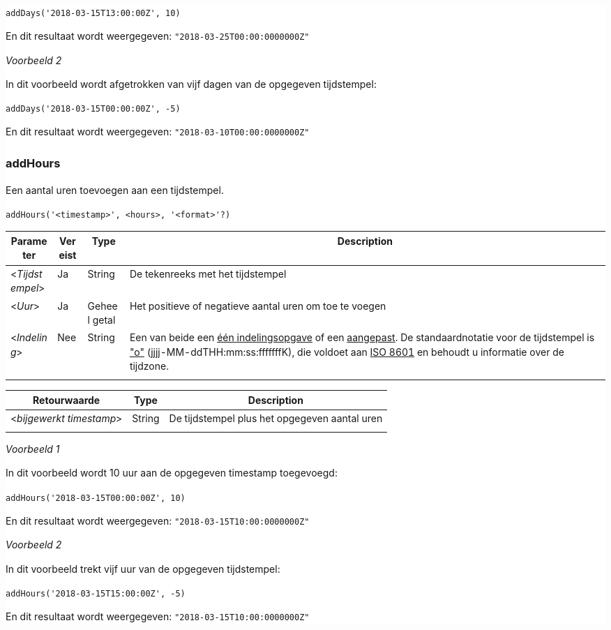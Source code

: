 ```
addDays('2018-03-15T13:00:00Z', 10)
```

En dit resultaat wordt weergegeven: `"2018-03-25T00:00:0000000Z"`

*Voorbeeld 2*

In dit voorbeeld wordt afgetrokken van vijf dagen van de opgegeven tijdstempel:

```
addDays('2018-03-15T00:00:00Z', -5)
```

En dit resultaat wordt weergegeven: `"2018-03-10T00:00:0000000Z"`

<a name="addHours"></a>

### <a name="addhours"></a>addHours

Een aantal uren toevoegen aan een tijdstempel.

```
addHours('<timestamp>', <hours>, '<format>'?)
```

| Parameter | Vereist | Type | Description |
| --------- | -------- | ---- | ----------- |
| <*Tijdstempel*> | Ja | String | De tekenreeks met het tijdstempel |
| <*Uur*> | Ja | Geheel getal | Het positieve of negatieve aantal uren om toe te voegen |
| <*Indeling*> | Nee | String | Een van beide een [één indelingsopgave](https://docs.microsoft.com/dotnet/standard/base-types/standard-date-and-time-format-strings) of een [aangepast](https://docs.microsoft.com/dotnet/standard/base-types/custom-date-and-time-format-strings). De standaardnotatie voor de tijdstempel is ["o"](https://docs.microsoft.com/dotnet/standard/base-types/standard-date-and-time-format-strings) (jjjj-MM-ddTHH:mm:ss:fffffffK), die voldoet aan [ISO 8601](https://en.wikipedia.org/wiki/ISO_8601) en behoudt u informatie over de tijdzone. |
|||||

| Retourwaarde | Type | Description |
| ------------ | ---- | ----------- |
| <*bijgewerkt timestamp*> | String | De tijdstempel plus het opgegeven aantal uren  |
||||

*Voorbeeld 1*

In dit voorbeeld wordt 10 uur aan de opgegeven timestamp toegevoegd:

```
addHours('2018-03-15T00:00:00Z', 10)
```

En dit resultaat wordt weergegeven: `"2018-03-15T10:00:0000000Z"`

*Voorbeeld 2*

In dit voorbeeld trekt vijf uur van de opgegeven tijdstempel:

```
addHours('2018-03-15T15:00:00Z', -5)
```

En dit resultaat wordt weergegeven: `"2018-03-15T10:00:0000000Z"`
